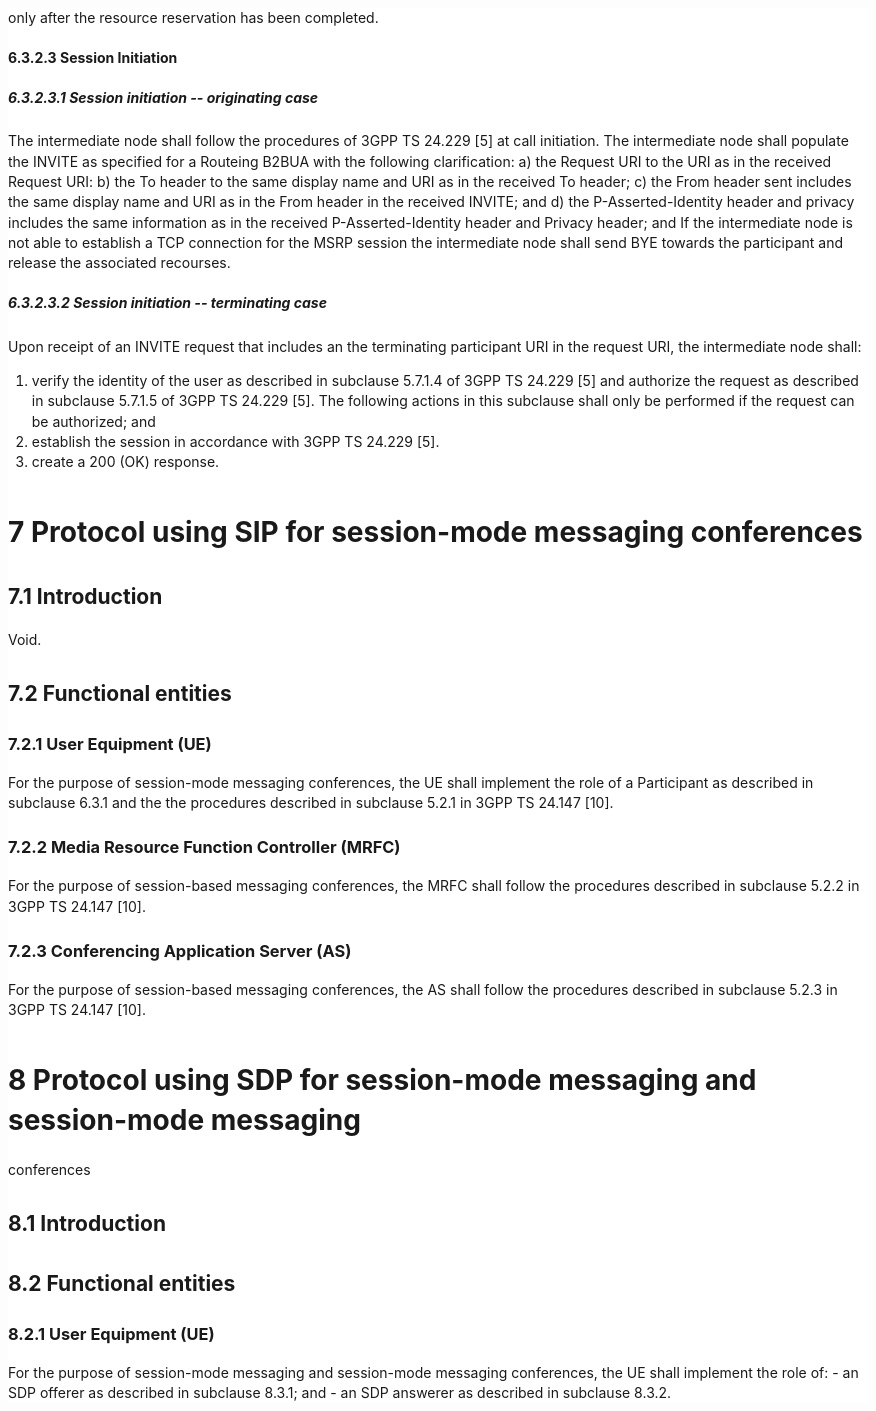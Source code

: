 only after the resource reservation has been completed.
#### 6.3.2.3 Session Initiation
##### 6.3.2.3.1 Session initiation -- originating case
The intermediate node shall follow the procedures of 3GPP TS 24.229 [5] at
call initiation.
The intermediate node shall populate the INVITE as specified for a Routeing
B2BUA with the following clarification:
a) the Request URI to the URI as in the received Request URI:
b) the To header to the same display name and URI as in the received To
header;
c) the From header sent includes the same display name and URI as in the From
header in the received INVITE; and
d) the P-Asserted-Identity header and privacy includes the same information as
in the received P-Asserted-Identity header and Privacy header; and
If the intermediate node is not able to establish a TCP connection for the
MSRP session the intermediate node shall send BYE towards the participant and
release the associated recourses.
##### 6.3.2.3.2 Session initiation -- terminating case
Upon receipt of an INVITE request that includes an the terminating participant
URI in the request URI, the intermediate node shall:
1) verify the identity of the user as described in subclause 5.7.1.4 of 3GPP
TS 24.229 [5] and authorize the request as described in subclause 5.7.1.5 of
3GPP TS 24.229 [5]. The following actions in this subclause shall only be
performed if the request can be authorized; and
2) establish the session in accordance with 3GPP TS 24.229 [5].
3) create a 200 (OK) response.
# 7 Protocol using SIP for session-mode messaging conferences
## 7.1 Introduction
Void.
## 7.2 Functional entities
### 7.2.1 User Equipment (UE)
For the purpose of session-mode messaging conferences, the UE shall implement
the role of a Participant as described in subclause 6.3.1 and the the
procedures described in subclause 5.2.1 in 3GPP TS 24.147 [10].
### 7.2.2 Media Resource Function Controller (MRFC)
For the purpose of session-based messaging conferences, the MRFC shall follow
the procedures described in subclause 5.2.2 in 3GPP TS 24.147 [10].
### 7.2.3 Conferencing Application Server (AS)
For the purpose of session-based messaging conferences, the AS shall follow
the procedures described in subclause 5.2.3 in 3GPP TS 24.147 [10].
# 8 Protocol using SDP for session-mode messaging and session-mode messaging
conferences
## 8.1 Introduction
## 8.2 Functional entities
### 8.2.1 User Equipment (UE)
For the purpose of session-mode messaging and session-mode messaging
conferences, the UE shall implement the role of:
\- an SDP offerer as described in subclause 8.3.1; and
\- an SDP answerer as described in subclause 8.3.2.